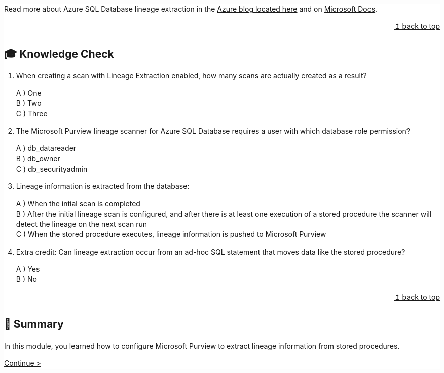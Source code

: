 Read more about Azure SQL Database lineage extraction in the [Azure blog located here](https://azure.microsoft.com/en-us/blog/introducing-dynamic-lineage-extraction-from-azure-sql-databases-in-azure-purview/) and on [Microsoft Docs](https://docs.microsoft.com/en-us/azure/purview/register-scan-azure-sql-database?tabs=sql-authentication#lineagepreview).

<div align="right"><a href="#module-15---azure-sql-database-lineage-extraction">↥ back to top</a></div>

## :mortar_board: Knowledge Check

1. When creating a scan with Lineage Extraction enabled, how many scans are actually created as a result?

    A ) One  
    B ) Two  
    C ) Three  

2. The Microsoft Purview lineage scanner for Azure SQL Database requires a user with which database role permission?

    A ) db_datareader  
    B ) db_owner  
    C ) db_securityadmin  

3. Lineage information is extracted from the database:

    A ) When the intial scan is completed  
    B ) After the initial lineage scan is configured, and after there is at least one execution of a stored procedure the scanner will detect the lineage on the next scan run  
    C ) When the stored procedure executes, lineage information is pushed to Microsoft Purview  

4. Extra credit: Can lineage extraction occur from an ad-hoc SQL statement that moves data like the stored procedure?

    A ) Yes  
    B ) No  

<div align="right"><a href="#module-15---azure-sql-database-lineage-extraction">↥ back to top</a></div>

## :tada: Summary

In this module, you learned how to configure Microsoft Purview to extract lineage information from stored procedures.

[Continue >](../modules/module00.md)
